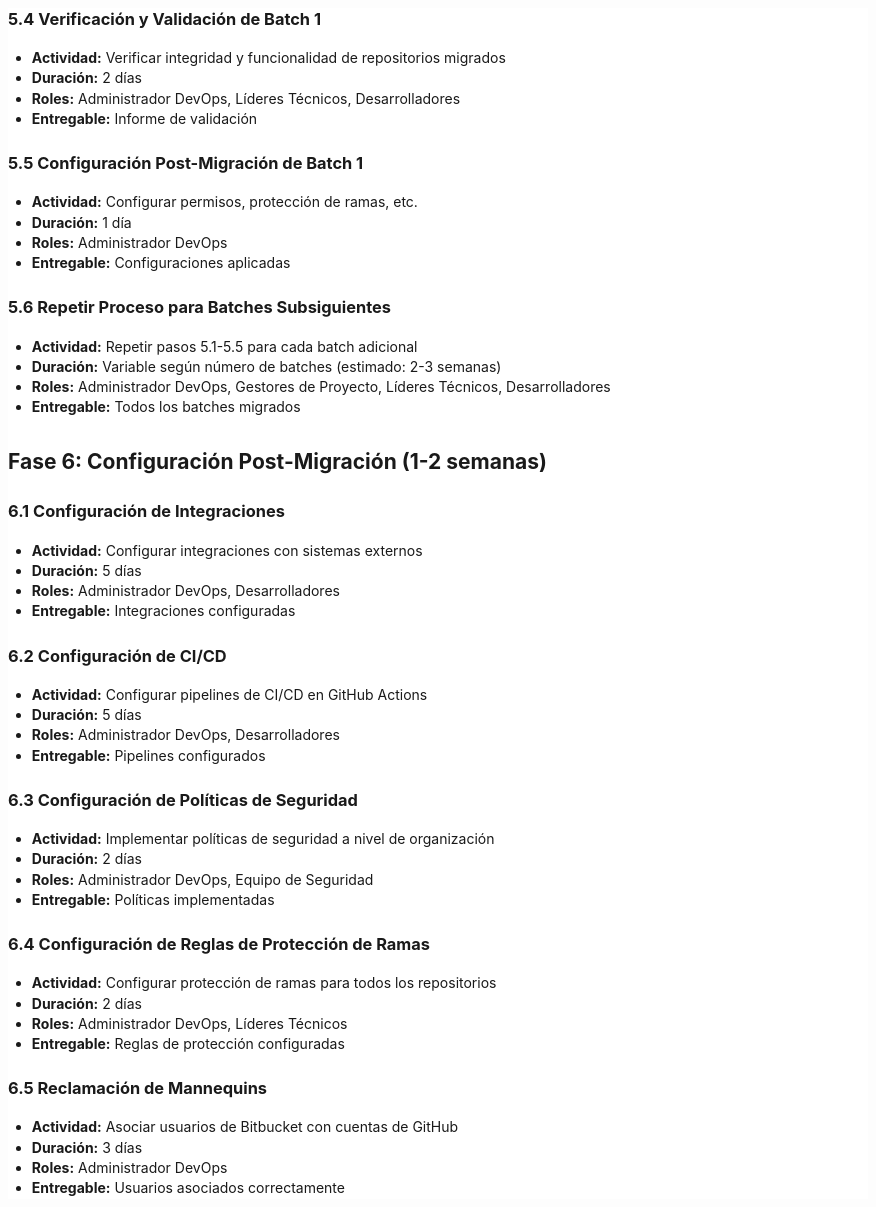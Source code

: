 ### 5.4 Verificación y Validación de Batch 1
- **Actividad:** Verificar integridad y funcionalidad de repositorios migrados
- **Duración:** 2 días
- **Roles:** Administrador DevOps, Líderes Técnicos, Desarrolladores
- **Entregable:** Informe de validación

### 5.5 Configuración Post-Migración de Batch 1
- **Actividad:** Configurar permisos, protección de ramas, etc.
- **Duración:** 1 día
- **Roles:** Administrador DevOps
- **Entregable:** Configuraciones aplicadas

### 5.6 Repetir Proceso para Batches Subsiguientes
- **Actividad:** Repetir pasos 5.1-5.5 para cada batch adicional
- **Duración:** Variable según número de batches (estimado: 2-3 semanas)
- **Roles:** Administrador DevOps, Gestores de Proyecto, Líderes Técnicos, Desarrolladores
- **Entregable:** Todos los batches migrados

## Fase 6: Configuración Post-Migración (1-2 semanas)

### 6.1 Configuración de Integraciones
- **Actividad:** Configurar integraciones con sistemas externos
- **Duración:** 5 días
- **Roles:** Administrador DevOps, Desarrolladores
- **Entregable:** Integraciones configuradas

### 6.2 Configuración de CI/CD
- **Actividad:** Configurar pipelines de CI/CD en GitHub Actions
- **Duración:** 5 días
- **Roles:** Administrador DevOps, Desarrolladores
- **Entregable:** Pipelines configurados

### 6.3 Configuración de Políticas de Seguridad
- **Actividad:** Implementar políticas de seguridad a nivel de organización
- **Duración:** 2 días
- **Roles:** Administrador DevOps, Equipo de Seguridad
- **Entregable:** Políticas implementadas

### 6.4 Configuración de Reglas de Protección de Ramas
- **Actividad:** Configurar protección de ramas para todos los repositorios
- **Duración:** 2 días
- **Roles:** Administrador DevOps, Líderes Técnicos
- **Entregable:** Reglas de protección configuradas

### 6.5 Reclamación de Mannequins
- **Actividad:** Asociar usuarios de Bitbucket con cuentas de GitHub
- **Duración:** 3 días
- **Roles:** Administrador DevOps
- **Entregable:** Usuarios asociados correctamente
